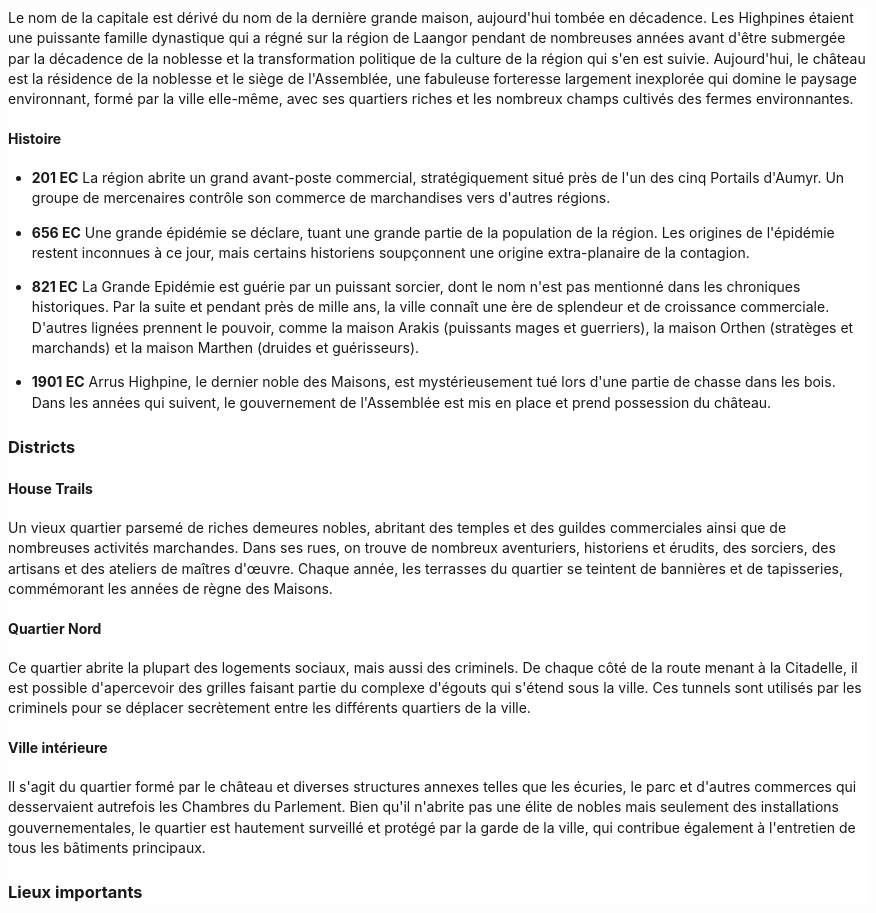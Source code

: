 Le nom de la capitale est dérivé du nom de la dernière grande maison, aujourd'hui tombée en décadence. Les Highpines étaient une puissante famille dynastique qui a régné sur la région de Laangor pendant de nombreuses années avant d'être submergée par la décadence de la noblesse et la transformation politique de la culture de la région qui s'en est suivie. Aujourd'hui, le château est la résidence de la noblesse et le siège de l'Assemblée, une fabuleuse forteresse largement inexplorée qui domine le paysage environnant, formé par la ville elle-même, avec ses quartiers riches et les nombreux champs cultivés des fermes environnantes.

#### Histoire

- **201 EC** La région abrite un grand avant-poste commercial, stratégiquement situé près de l'un des cinq Portails d'Aumyr. Un groupe de mercenaires contrôle son commerce de marchandises vers d'autres régions.

- **656 EC** Une grande épidémie se déclare, tuant une grande partie de la population de la région. Les origines de l'épidémie restent inconnues à ce jour, mais certains historiens soupçonnent une origine extra-planaire de la contagion.

- **821 EC** La Grande Epidémie est guérie par un puissant sorcier, dont le nom n'est pas mentionné dans les chroniques historiques. Par la suite et pendant près de mille ans, la ville connaît une ère de splendeur et de croissance commerciale. D'autres lignées prennent le pouvoir, comme la maison Arakis (puissants mages et guerriers), la maison Orthen (stratèges et marchands) et la maison Marthen (druides et guérisseurs).

- **1901 EC** Arrus Highpine, le dernier noble des Maisons, est mystérieusement tué lors d'une partie de chasse dans les bois. Dans les années qui suivent, le gouvernement de l'Assemblée est mis en place et prend possession du château.

### Districts

#### House Trails

Un vieux quartier parsemé de riches demeures nobles, abritant des temples et des guildes commerciales ainsi que de nombreuses activités marchandes. Dans ses rues, on trouve de nombreux aventuriers, historiens et érudits, des sorciers, des artisans et des ateliers de maîtres d'œuvre. Chaque année, les terrasses du quartier se teintent de bannières et de tapisseries, commémorant les années de règne des Maisons.

#### Quartier Nord

Ce quartier abrite la plupart des logements sociaux, mais aussi des criminels. De chaque côté de la route menant à la Citadelle, il est possible d'apercevoir des grilles faisant partie du complexe d'égouts qui s'étend sous la ville. Ces tunnels sont utilisés par les criminels pour se déplacer secrètement entre les différents quartiers de la ville.

#### Ville intérieure

Il s'agit du quartier formé par le château et diverses structures annexes telles que les écuries, le parc et d'autres commerces qui desservaient autrefois les Chambres du Parlement. Bien qu'il n'abrite pas une élite de nobles mais seulement des installations gouvernementales, le quartier est hautement surveillé et protégé par la garde de la ville, qui contribue également à l'entretien de tous les bâtiments principaux.

### Lieux importants
